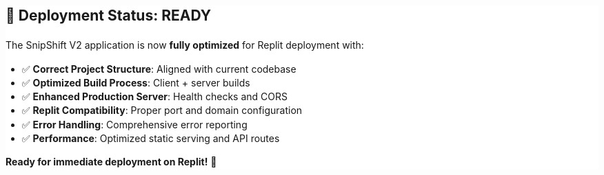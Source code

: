 
## 🎉 **Deployment Status: READY**

The SnipShift V2 application is now **fully optimized** for Replit deployment with:

- ✅ **Correct Project Structure**: Aligned with current codebase
- ✅ **Optimized Build Process**: Client + server builds
- ✅ **Enhanced Production Server**: Health checks and CORS
- ✅ **Replit Compatibility**: Proper port and domain configuration
- ✅ **Error Handling**: Comprehensive error reporting
- ✅ **Performance**: Optimized static serving and API routes

**Ready for immediate deployment on Replit!** 🚀
